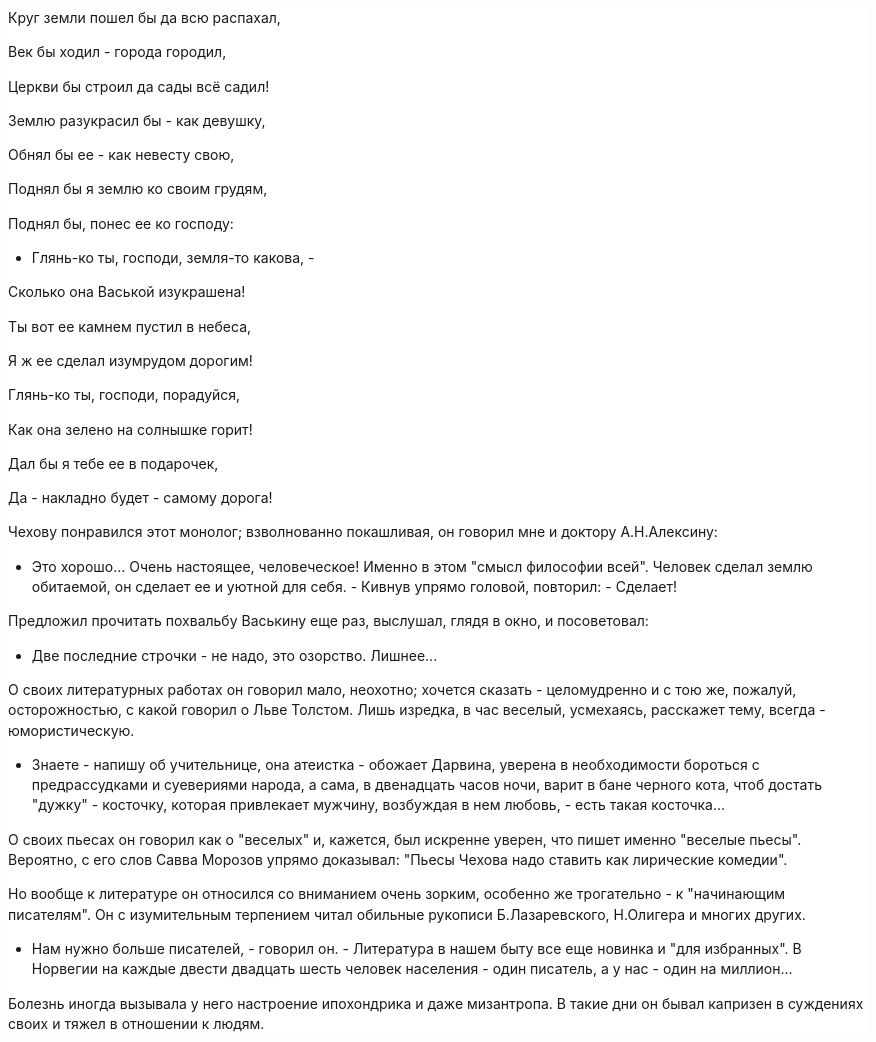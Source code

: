 Круг земли пошел бы да всю распахал,

Век бы ходил - города городил,

Церкви бы строил да сады всё садил!

Землю разукрасил бы - как девушку,

Обнял бы ее - как невесту свою,

Поднял бы я землю ко своим грудям,

Поднял бы, понес ее ко господу:

- Глянь-ко ты, господи, земля-то какова, -

Сколько она Васькой изукрашена!

Ты вот ее камнем пустил в небеса,

Я ж ее сделал изумрудом дорогим!

Глянь-ко ты, господи, порадуйся,

Как она зелено на солнышке горит!

Дал бы я тебе ее в подарочек,

Да - накладно будет - самому дорога!

Чехову понравился этот монолог; взволнованно покашливая, он говорил мне и доктору А.Н.Алексину:

- Это хорошо... Очень настоящее, человеческое! Именно в этом "смысл философии всей". Человек сделал землю обитаемой, он сделает ее и уютной для себя. - Кивнув упрямо головой, повторил: - Сделает!

Предложил прочитать похвальбу Васькину еще раз, выслушал, глядя в окно, и посоветовал:

- Две последние строчки - не надо, это озорство. Лишнее...

О своих литературных работах он говорил мало, неохотно; хочется сказать - целомудренно и с тою же, пожалуй, осторожностью, с какой говорил о Льве Толстом. Лишь изредка, в час веселый, усмехаясь, расскажет тему, всегда - юмористическую.

- Знаете - напишу об учительнице, она атеистка - обожает Дарвина, уверена в необходимости бороться с предрассудками и суевериями народа, а сама, в двенадцать часов ночи, варит в бане черного кота, чтоб достать "дужку" - косточку, которая привлекает мужчину, возбуждая в нем любовь, - есть такая косточка...

О своих пьесах он говорил как о "веселых" и, кажется, был искренне уверен, что пишет именно "веселые пьесы". Вероятно, с его слов Савва Морозов упрямо доказывал: "Пьесы Чехова надо ставить как лирические комедии".

Но вообще к литературе он относился со вниманием очень зорким, особенно же трогательно - к "начинающим писателям". Он с изумительным терпением читал обильные рукописи Б.Лазаревского, Н.Олигера и многих других.

- Нам нужно больше писателей, - говорил он. - Литература в нашем быту все еще новинка и "для избранных". В Норвегии на каждые двести двадцать шесть человек населения - один писатель, а у нас - один на миллион...

Болезнь иногда вызывала у него настроение ипохондрика и даже мизантропа. В такие дни он бывал капризен в суждениях своих и тяжел в отношении к людям.
